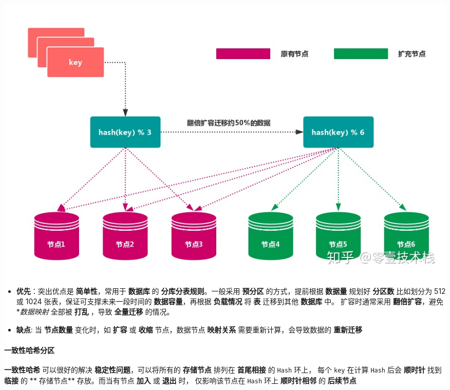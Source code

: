 ![](.img/节点取余法.jpg)

* **优先**：突出优点是 **简单性**，常用于 **数据库** 的 **分库分表规则**。一般采用 **预分区** 的方式，提前根据 **数据量** 规划好 **分区数**
  比如划分为 512 或 1024 张表，保证可支撑未来一段时间的 **数据容量**，再根据 **负载情况** 将 **表** 迁移到其他 **数据库** 中。 扩容时通常采用 **翻倍扩容**，避免 **数据映射* 全部被 **打乱**
  ，导致 **全量迁移** 的情况。

* **缺点**: 当 **节点数量** 变化时，如 **扩容** 或 **收缩** 节点，数据节点 **映射关系** 需要重新计算，会导致数据的 **重新迁移**

#### 一致性哈希分区

**一致性哈希** 可以很好的解决 **稳定性问题**，可以将所有的 **存储节点** 排列在 **首尾相接** 的 `Hash` 环上， 每个 `key` 在计算 `Hash` 后会 **顺时针** 找到 **临接** 的 **
存储节点** 存放。而当有节点 **加入** 或 **退出** 时， 仅影响该节点在 `Hash` 环上 **顺时针相邻** 的 **后续节点**
